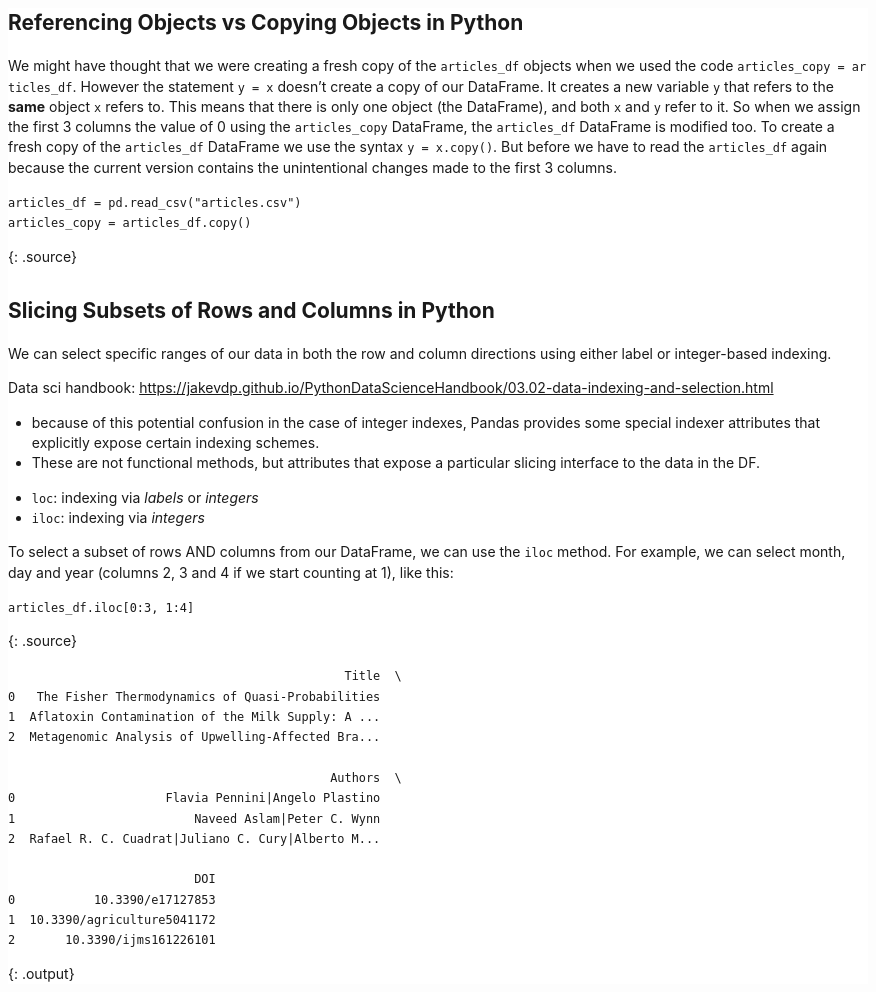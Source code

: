 ## Referencing Objects vs Copying Objects in Python
We might have thought that we were creating a fresh copy of the `articles_df` objects when we
used the code `articles_copy = articles_df`. However the statement  `y = x` doesn’t create a copy of our DataFrame.
It creates a new variable `y` that refers to the **same** object `x` refers to. This means that there is only one object
(the DataFrame), and both `x` and `y` refer to it. So when we assign the first 3 columns the value of 0 using the
`articles_copy` DataFrame, the `articles_df` DataFrame is modified too. To create a fresh copy of the `articles_df`
DataFrame we use the syntax `y = x.copy()`. But before we have to read the `articles_df` again because the current version contains the unintentional changes made to the first 3 columns.

~~~
articles_df = pd.read_csv("articles.csv")
articles_copy = articles_df.copy()
~~~
{: .source}

## Slicing Subsets of Rows and Columns in Python

We can select specific ranges of our data in both the row and column directions
using either label or integer-based indexing.

Data sci handbook: <https://jakevdp.github.io/PythonDataScienceHandbook/03.02-data-indexing-and-selection.html>

* because of this potential confusion in the case of integer indexes, Pandas provides some special indexer attributes that explicitly expose certain indexing schemes.
* These are not functional methods, but attributes that expose a particular slicing interface to the data in the DF.

- `loc`: indexing via *labels* or *integers*
- `iloc`: indexing via *integers*

To select a subset of rows AND columns from our DataFrame, we can use the `iloc`
method. For example, we can select month, day and year (columns 2, 3 and 4 if we
start counting at 1), like this:

~~~
articles_df.iloc[0:3, 1:4]
~~~
{: .source}

~~~
                                               Title  \
0   The Fisher Thermodynamics of Quasi-Probabilities   
1  Aflatoxin Contamination of the Milk Supply: A ...   
2  Metagenomic Analysis of Upwelling-Affected Bra...   

                                             Authors  \
0                     Flavia Pennini|Angelo Plastino   
1                         Naveed Aslam|Peter C. Wynn   
2  Rafael R. C. Cuadrat|Juliano C. Cury|Alberto M...   

                          DOI  
0           10.3390/e17127853  
1  10.3390/agriculture5041172  
2       10.3390/ijms161226101  
~~~
{: .output}
